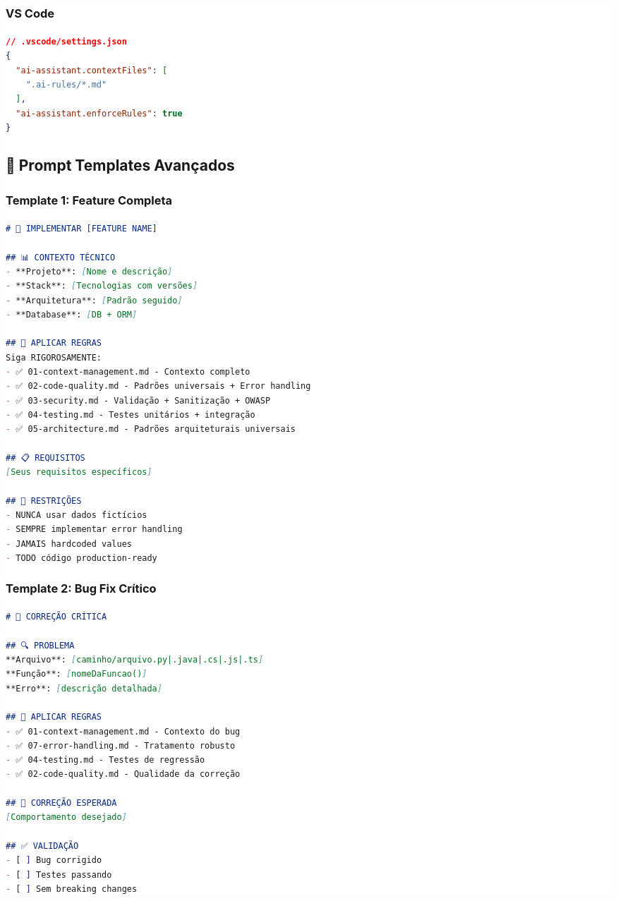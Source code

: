 ### **VS Code**
```json
// .vscode/settings.json
{
  "ai-assistant.contextFiles": [
    ".ai-rules/*.md"
  ],
  "ai-assistant.enforceRules": true
}
```

## 🎯 Prompt Templates Avançados

### **Template 1: Feature Completa**
```markdown
# 🎯 IMPLEMENTAR [FEATURE NAME]

## 📊 CONTEXTO TÉCNICO
- **Projeto**: [Nome e descrição]
- **Stack**: [Tecnologias com versões]
- **Arquitetura**: [Padrão seguido]
- **Database**: [DB + ORM]

## 🔧 APLICAR REGRAS
Siga RIGOROSAMENTE:
- ✅ 01-context-management.md - Contexto completo
- ✅ 02-code-quality.md - Padrões universais + Error handling
- ✅ 03-security.md - Validação + Sanitização + OWASP
- ✅ 04-testing.md - Testes unitários + integração
- ✅ 05-architecture.md - Padrões arquiteturais universais

## 📋 REQUISITOS
[Seus requisitos específicos]

## 🚫 RESTRIÇÕES
- NUNCA usar dados fictícios
- SEMPRE implementar error handling
- JAMAIS hardcoded values
- TODO código production-ready
```

### **Template 2: Bug Fix Crítico**
```markdown
# 🐛 CORREÇÃO CRÍTICA

## 🔍 PROBLEMA
**Arquivo**: [caminho/arquivo.py|.java|.cs|.js|.ts]
**Função**: [nomeDaFuncao()]
**Erro**: [descrição detalhada]

## 🔧 APLICAR REGRAS
- ✅ 01-context-management.md - Contexto do bug
- ✅ 07-error-handling.md - Tratamento robusto
- ✅ 04-testing.md - Testes de regressão
- ✅ 02-code-quality.md - Qualidade da correção

## 🎯 CORREÇÃO ESPERADA
[Comportamento desejado]

## ✅ VALIDAÇÃO
- [ ] Bug corrigido
- [ ] Testes passando
- [ ] Sem breaking changes
```